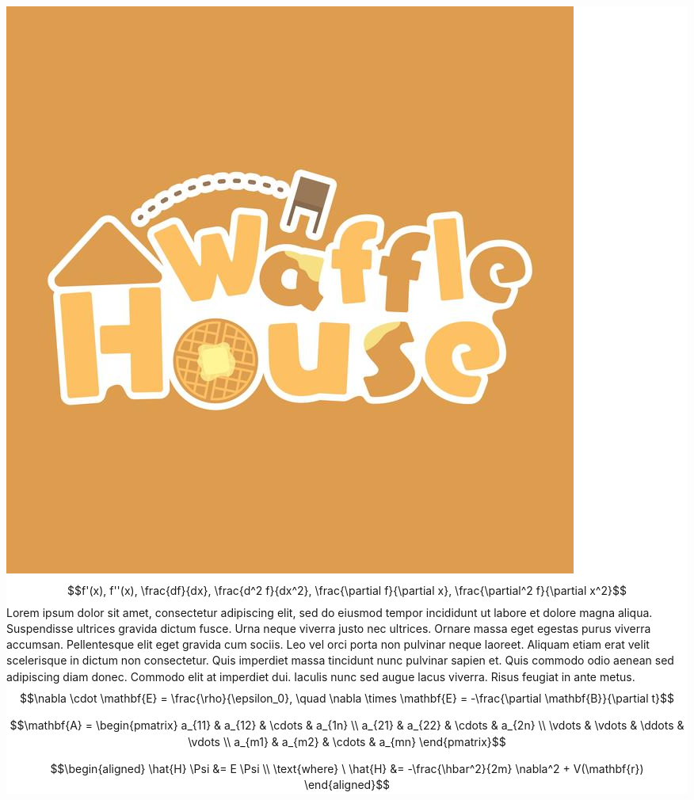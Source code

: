 ![](/img/placeholder/ph3.png)
$$f'(x), f''(x), \frac{df}{dx}, \frac{d^2 f}{dx^2}, \frac{\partial f}{\partial x}, \frac{\partial^2 f}{\partial x^2}$$
Lorem ipsum dolor sit amet, consectetur adipiscing elit, sed do eiusmod tempor incididunt ut labore et dolore magna aliqua. Suspendisse ultrices gravida dictum fusce. Urna neque viverra justo nec ultrices. Ornare massa eget egestas purus viverra accumsan. Pellentesque elit eget gravida cum sociis. Leo vel orci porta non pulvinar neque laoreet. Aliquam etiam erat velit scelerisque in dictum non consectetur. Quis imperdiet massa tincidunt nunc pulvinar sapien et. Quis commodo odio aenean sed adipiscing diam donec. Commodo elit at imperdiet dui. Iaculis nunc sed augue lacus viverra. Risus feugiat in ante metus.
$$\nabla \cdot \mathbf{E} = \frac{\rho}{\epsilon_0}, \quad \nabla \times \mathbf{E} = -\frac{\partial \mathbf{B}}{\partial t}$$

$$\mathbf{A} = \begin{pmatrix} a_{11} & a_{12} & \cdots & a_{1n} \\ a_{21} & a_{22} & \cdots & a_{2n} \\ \vdots & \vdots & \ddots & \vdots \\ a_{m1} & a_{m2} & \cdots & a_{mn} \end{pmatrix}$$

$$\begin{aligned} \hat{H} \Psi &= E \Psi \\ \text{where} \ \hat{H} &= -\frac{\hbar^2}{2m} \nabla^2 + V(\mathbf{r}) \end{aligned}$$